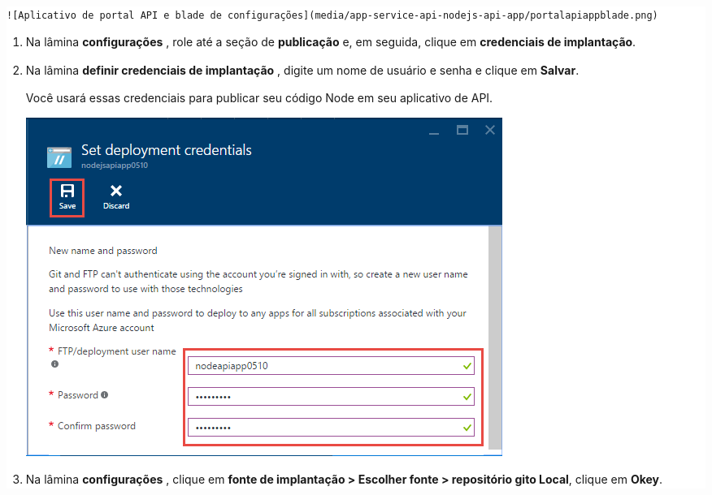    ![Aplicativo de portal API e blade de configurações](media/app-service-api-nodejs-api-app/portalapiappblade.png)

1. Na lâmina **configurações** , role até a seção de **publicação** e, em seguida, clique em **credenciais de implantação**.
 
3. Na lâmina **definir credenciais de implantação** , digite um nome de usuário e senha e clique em **Salvar**.

    Você usará essas credenciais para publicar seu código Node em seu aplicativo de API. 

    ![Credenciais de implantação](media/app-service-api-nodejs-api-app/deployment-credentials.png)

1. Na lâmina **configurações** , clique em **fonte de implantação > Escolher fonte > repositório gito Local**, clique em **Okey**.
